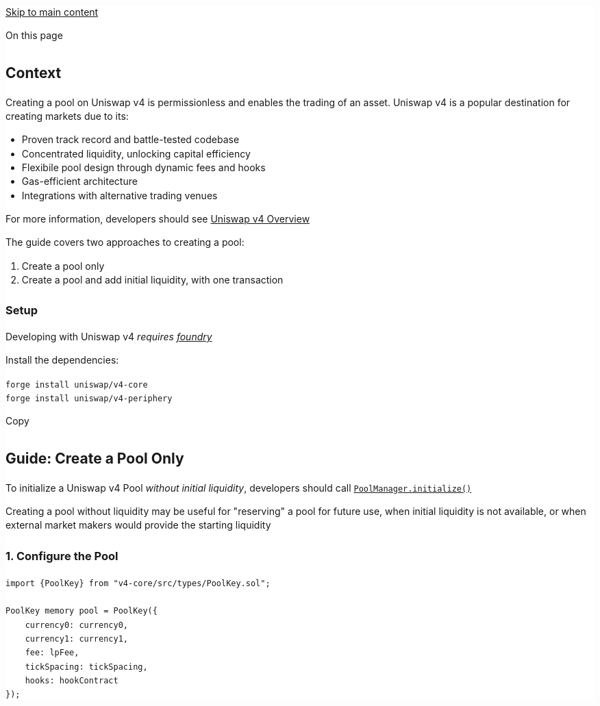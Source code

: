 [Skip to main content](https://docs.uniswap.org/contracts/v4/quickstart/create-pool#)

On this page

## Context [​](https://docs.uniswap.org/contracts/v4/quickstart/create-pool\#context "Direct link to heading")

Creating a pool on Uniswap v4 is permissionless and enables the trading of an asset. Uniswap v4 is a popular destination for creating markets due to its:

- Proven track record and battle-tested codebase
- Concentrated liquidity, unlocking capital efficiency
- Flexibile pool design through dynamic fees and hooks
- Gas-efficient architecture
- Integrations with alternative trading venues

For more information, developers should see [Uniswap v4 Overview](https://docs.uniswap.org/contracts/v4/overview)

The guide covers two approaches to creating a pool:

1. Create a pool only
2. Create a pool and add initial liquidity, with one transaction

### Setup [​](https://docs.uniswap.org/contracts/v4/quickstart/create-pool\#setup "Direct link to heading")

Developing with Uniswap v4 _requires [foundry](https://book.getfoundry.sh/)_

Install the dependencies:

```codeBlockLines_mRuA
forge install uniswap/v4-core
forge install uniswap/v4-periphery

```

Copy

## Guide: Create a Pool Only [​](https://docs.uniswap.org/contracts/v4/quickstart/create-pool\#guide-create-a-pool-only "Direct link to heading")

To initialize a Uniswap v4 Pool _without initial liquidity_, developers should call [`PoolManager.initialize()`](https://docs.uniswap.org/contracts/v4/reference/core/interfaces/IPoolManager#initialize)

Creating a pool without liquidity may be useful for "reserving" a pool for future use, when initial liquidity is not available, or when external market makers would provide the starting liquidity

### 1\. Configure the Pool [​](https://docs.uniswap.org/contracts/v4/quickstart/create-pool\#1-configure-the-pool "Direct link to heading")

```codeBlockLines_mRuA
import {PoolKey} from "v4-core/src/types/PoolKey.sol";

PoolKey memory pool = PoolKey({
    currency0: currency0,
    currency1: currency1,
    fee: lpFee,
    tickSpacing: tickSpacing,
    hooks: hookContract
});

```
